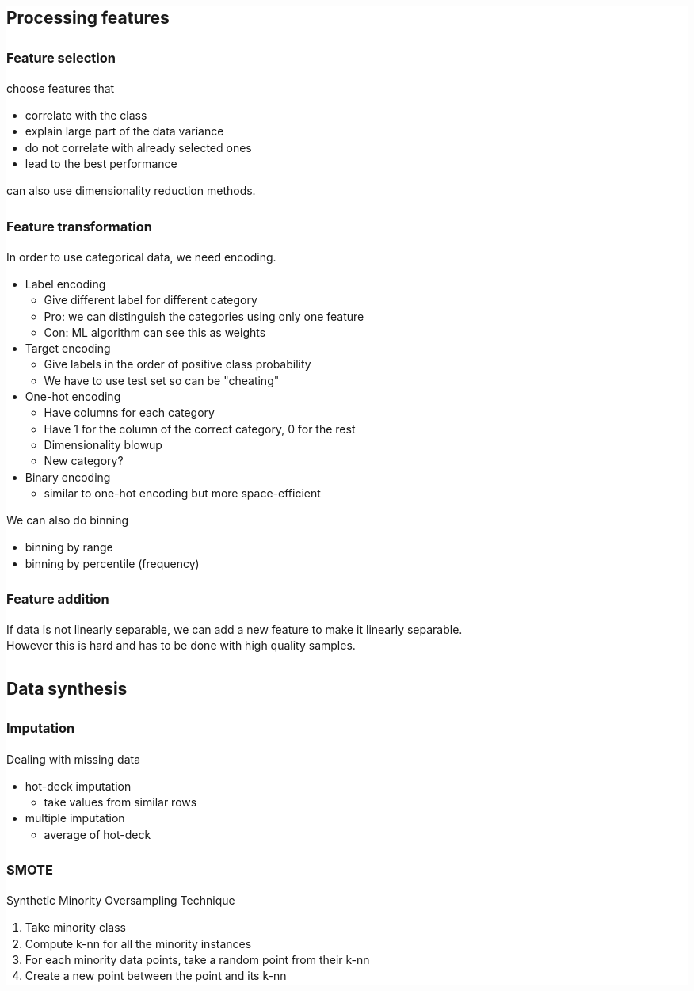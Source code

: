 
## Processing features

### Feature selection
choose features that
- correlate with the class
- explain large part of the data variance
- do not correlate with already selected ones
- lead to the best performance

can also use dimensionality reduction methods.

### Feature transformation
In order to use categorical data, we need encoding.
- Label encoding
  - Give different label for different category
  - Pro: we can distinguish the categories using only one feature
  - Con: ML algorithm can see this as weights
- Target encoding
  - Give labels in the order of positive class probability
  - We have to use test set so can be "cheating"
- One-hot encoding
  - Have columns for each category
  - Have 1 for the column of the correct category, 0 for the rest
  - Dimensionality blowup
  - New category?
- Binary encoding
  - similar to one-hot encoding but more space-efficient

We can also do binning
- binning by range
- binning by percentile (frequency)

### Feature addition
If data is not linearly separable, we can add a new feature to make it linearly separable.
<br> However this is hard and has to be done with high quality samples.

## Data synthesis

### Imputation
Dealing with missing data

- hot-deck imputation
  - take values from similar rows
- multiple imputation
  - average of hot-deck

### SMOTE
Synthetic Minority Oversampling Technique
1. Take minority class
2. Compute k-nn for all the minority instances
3. For each minority data points, take a random point from their k-nn
4. Create a new point between the point and its k-nn
